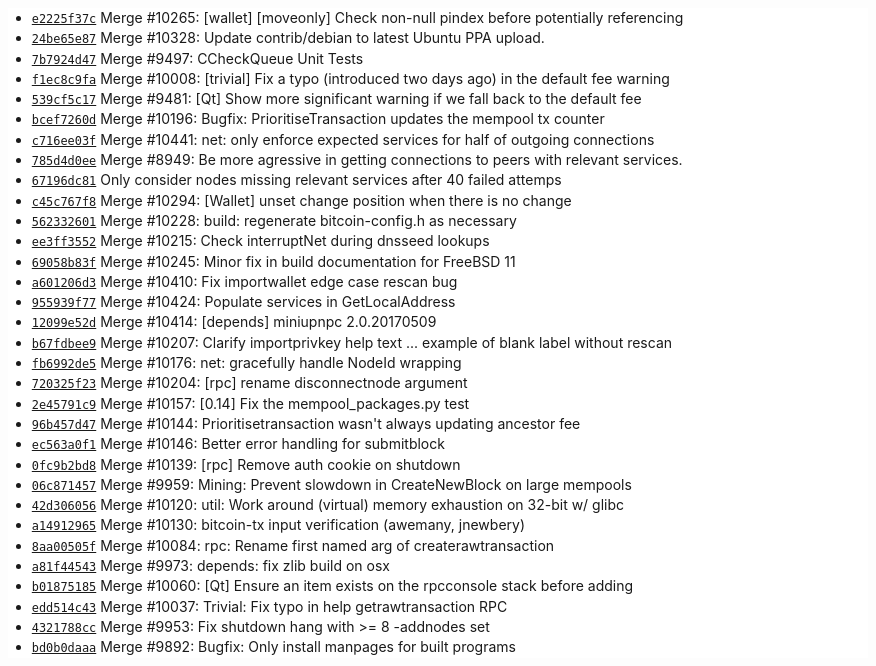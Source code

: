 - [`e2225f37c`](https://github.com/genix-project/genix/commit/e2225f37c) Merge #10265: [wallet] [moveonly] Check non-null pindex before potentially referencing
- [`24be65e87`](https://github.com/genix-project/genix/commit/24be65e87) Merge #10328: Update contrib/debian to latest Ubuntu PPA upload.
- [`7b7924d47`](https://github.com/genix-project/genix/commit/7b7924d47) Merge #9497: CCheckQueue Unit Tests
- [`f1ec8c9fa`](https://github.com/genix-project/genix/commit/f1ec8c9fa) Merge #10008: [trivial] Fix a typo (introduced two days ago) in the default fee warning
- [`539cf5c17`](https://github.com/genix-project/genix/commit/539cf5c17) Merge #9481: [Qt] Show more significant warning if we fall back to the default fee
- [`bcef7260d`](https://github.com/genix-project/genix/commit/bcef7260d) Merge #10196: Bugfix: PrioritiseTransaction updates the mempool tx counter
- [`c716ee03f`](https://github.com/genix-project/genix/commit/c716ee03f) Merge #10441: net: only enforce expected services for half of outgoing connections
- [`785d4d0ee`](https://github.com/genix-project/genix/commit/785d4d0ee) Merge #8949: Be more agressive in getting connections to peers with relevant services.
- [`67196dc81`](https://github.com/genix-project/genix/commit/67196dc81) Only consider nodes missing relevant services after 40 failed attemps
- [`c45c767f8`](https://github.com/genix-project/genix/commit/c45c767f8) Merge #10294: [Wallet] unset change position when there is no change
- [`562332601`](https://github.com/genix-project/genix/commit/562332601) Merge #10228: build: regenerate bitcoin-config.h as necessary
- [`ee3ff3552`](https://github.com/genix-project/genix/commit/ee3ff3552) Merge #10215: Check interruptNet during dnsseed lookups
- [`69058b83f`](https://github.com/genix-project/genix/commit/69058b83f) Merge #10245: Minor fix in build documentation for FreeBSD 11
- [`a601206d3`](https://github.com/genix-project/genix/commit/a601206d3) Merge #10410: Fix importwallet edge case rescan bug
- [`955939f77`](https://github.com/genix-project/genix/commit/955939f77) Merge #10424: Populate services in GetLocalAddress
- [`12099e52d`](https://github.com/genix-project/genix/commit/12099e52d) Merge #10414: [depends] miniupnpc 2.0.20170509
- [`b67fdbee9`](https://github.com/genix-project/genix/commit/b67fdbee9) Merge #10207: Clarify importprivkey help text ... example of blank label without rescan
- [`fb6992de5`](https://github.com/genix-project/genix/commit/fb6992de5) Merge #10176: net: gracefully handle NodeId wrapping
- [`720325f23`](https://github.com/genix-project/genix/commit/720325f23) Merge #10204: [rpc] rename disconnectnode argument
- [`2e45791c9`](https://github.com/genix-project/genix/commit/2e45791c9) Merge #10157: [0.14] Fix the mempool_packages.py test
- [`96b457d47`](https://github.com/genix-project/genix/commit/96b457d47) Merge #10144: Prioritisetransaction wasn't always updating ancestor fee
- [`ec563a0f1`](https://github.com/genix-project/genix/commit/ec563a0f1) Merge #10146: Better error handling for submitblock
- [`0fc9b2bd8`](https://github.com/genix-project/genix/commit/0fc9b2bd8) Merge #10139: [rpc] Remove auth cookie on shutdown
- [`06c871457`](https://github.com/genix-project/genix/commit/06c871457) Merge #9959: Mining: Prevent slowdown in CreateNewBlock on large mempools
- [`42d306056`](https://github.com/genix-project/genix/commit/42d306056) Merge #10120: util: Work around (virtual) memory exhaustion on 32-bit w/ glibc
- [`a14912965`](https://github.com/genix-project/genix/commit/a14912965) Merge #10130: bitcoin-tx input verification (awemany, jnewbery)
- [`8aa00505f`](https://github.com/genix-project/genix/commit/8aa00505f) Merge #10084: rpc: Rename first named arg of createrawtransaction
- [`a81f44543`](https://github.com/genix-project/genix/commit/a81f44543) Merge #9973: depends: fix zlib build on osx
- [`b01875185`](https://github.com/genix-project/genix/commit/b01875185) Merge #10060: [Qt] Ensure an item exists on the rpcconsole stack before adding
- [`edd514c43`](https://github.com/genix-project/genix/commit/edd514c43) Merge #10037: Trivial: Fix typo in help getrawtransaction RPC
- [`4321788cc`](https://github.com/genix-project/genix/commit/4321788cc) Merge #9953: Fix shutdown hang with >= 8 -addnodes set
- [`bd0b0daaa`](https://github.com/genix-project/genix/commit/bd0b0daaa) Merge #9892: Bugfix: Only install manpages for built programs